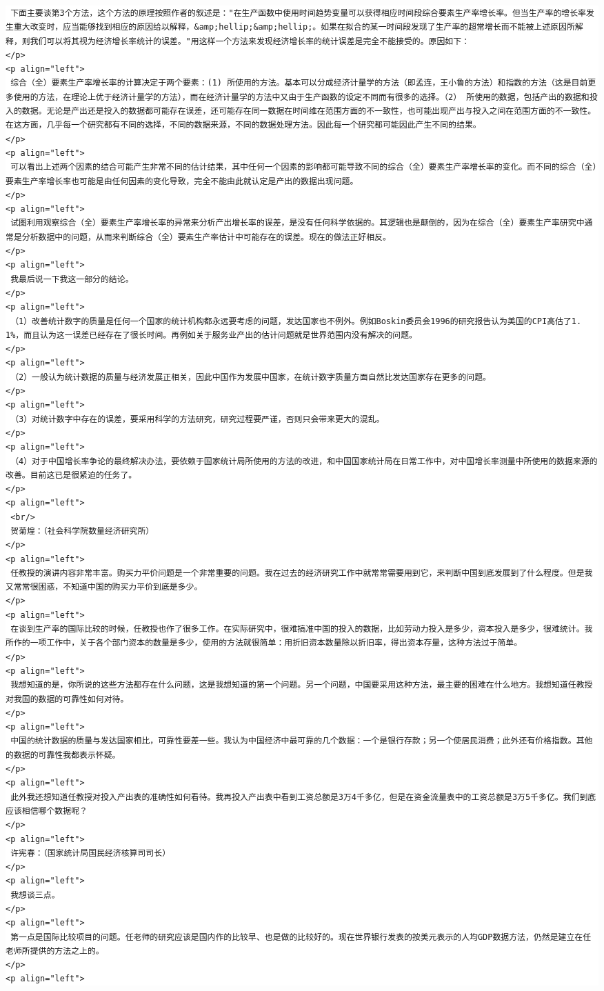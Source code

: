     下面主要谈第3个方法，这个方法的原理按照作者的叙述是："在生产函数中使用时间趋势变量可以获得相应时间段综合要素生产率增长率。但当生产率的增长率发生重大改变时，应当能够找到相应的原因给以解释，&amp;hellip;&amp;hellip;。如果在拟合的某一时间段发现了生产率的超常增长而不能被上述原因所解释，则我们可以将其视为经济增长率统计的误差。"用这样一个方法来发现经济增长率的统计误差是完全不能接受的。原因如下：
    </p>
    <p align="left">
     综合（全）要素生产率增长率的计算决定于两个要素：(1) 所使用的方法。基本可以分成经济计量学的方法（即孟连，王小鲁的方法）和指数的方法（这是目前更多使用的方法，在理论上优于经济计量学的方法），而在经济计量学的方法中又由于生产函数的设定不同而有很多的选择。（2） 所使用的数据，包括产出的数据和投入的数据。无论是产出还是投入的数据都可能存在误差，还可能存在同一数据在时间维在范围方面的不一致性，也可能出现产出与投入之间在范围方面的不一致性。在这方面，几乎每一个研究都有不同的选择，不同的数据来源，不同的数据处理方法。因此每一个研究都可能因此产生不同的结果。
    </p>
    <p align="left">
     可以看出上述两个因素的结合可能产生非常不同的估计结果，其中任何一个因素的影响都可能导致不同的综合（全）要素生产率增长率的变化。而不同的综合（全）要素生产率增长率也可能是由任何因素的变化导致，完全不能由此就认定是产出的数据出现问题。
    </p>
    <p align="left">
     试图利用观察综合（全）要素生产率增长率的异常来分析产出增长率的误差，是没有任何科学依据的。其逻辑也是颠倒的，因为在综合（全）要素生产率研究中通常是分析数据中的问题，从而来判断综合（全）要素生产率估计中可能存在的误差。现在的做法正好相反。
    </p>
    <p align="left">
     我最后说一下我这一部分的结论。
    </p>
    <p align="left">
     （1）改善统计数字的质量是任何一个国家的统计机构都永远要考虑的问题，发达国家也不例外。例如Boskin委员会1996的研究报告认为美国的CPI高估了1.1%，而且认为这一误差已经存在了很长时间。再例如关于服务业产出的估计问题就是世界范围内没有解决的问题。
    </p>
    <p align="left">
     （2）一般认为统计数据的质量与经济发展正相关，因此中国作为发展中国家，在统计数字质量方面自然比发达国家存在更多的问题。
    </p>
    <p align="left">
     （3）对统计数字中存在的误差，要采用科学的方法研究，研究过程要严谨，否则只会带来更大的混乱。
    </p>
    <p align="left">
     （4）对于中国增长率争论的最终解决办法，要依赖于国家统计局所使用的方法的改进，和中国国家统计局在日常工作中，对中国增长率测量中所使用的数据来源的改善。目前这已是很紧迫的任务了。
    </p>
    <p align="left">
     <br/>
     贺菊煌：（社会科学院数量经济研究所）
    </p>
    <p align="left">
     任教授的演讲内容非常丰富。购买力平价问题是一个非常重要的问题。我在过去的经济研究工作中就常常需要用到它，来判断中国到底发展到了什么程度。但是我又常常很困惑，不知道中国的购买力平价到底是多少。
    </p>
    <p align="left">
     在谈到生产率的国际比较的时候，任教授也作了很多工作。在实际研究中，很难搞准中国的投入的数据，比如劳动力投入是多少，资本投入是多少，很难统计。我所作的一项工作中，关于各个部门资本的数量是多少，使用的方法就很简单：用折旧资本数量除以折旧率，得出资本存量，这种方法过于简单。
    </p>
    <p align="left">
     我想知道的是，你所说的这些方法都存在什么问题，这是我想知道的第一个问题。另一个问题，中国要采用这种方法，最主要的困难在什么地方。我想知道任教授对我国的数据的可靠性如何对待。
    </p>
    <p align="left">
     中国的统计数据的质量与发达国家相比，可靠性要差一些。我认为中国经济中最可靠的几个数据：一个是银行存款；另一个使居民消费；此外还有价格指数。其他的数据的可靠性我都表示怀疑。
    </p>
    <p align="left">
     此外我还想知道任教授对投入产出表的准确性如何看待。我再投入产出表中看到工资总额是3万4千多亿，但是在资金流量表中的工资总额是3万5千多亿。我们到底应该相信哪个数据呢？
    </p>
    <p align="left">
     许宪春：（国家统计局国民经济核算司司长）
    </p>
    <p align="left">
     我想谈三点。
    </p>
    <p align="left">
     第一点是国际比较项目的问题。任老师的研究应该是国内作的比较早、也是做的比较好的。现在世界银行发表的按美元表示的人均GDP数据方法，仍然是建立在任老师所提供的方法之上的。
    </p>
    <p align="left">